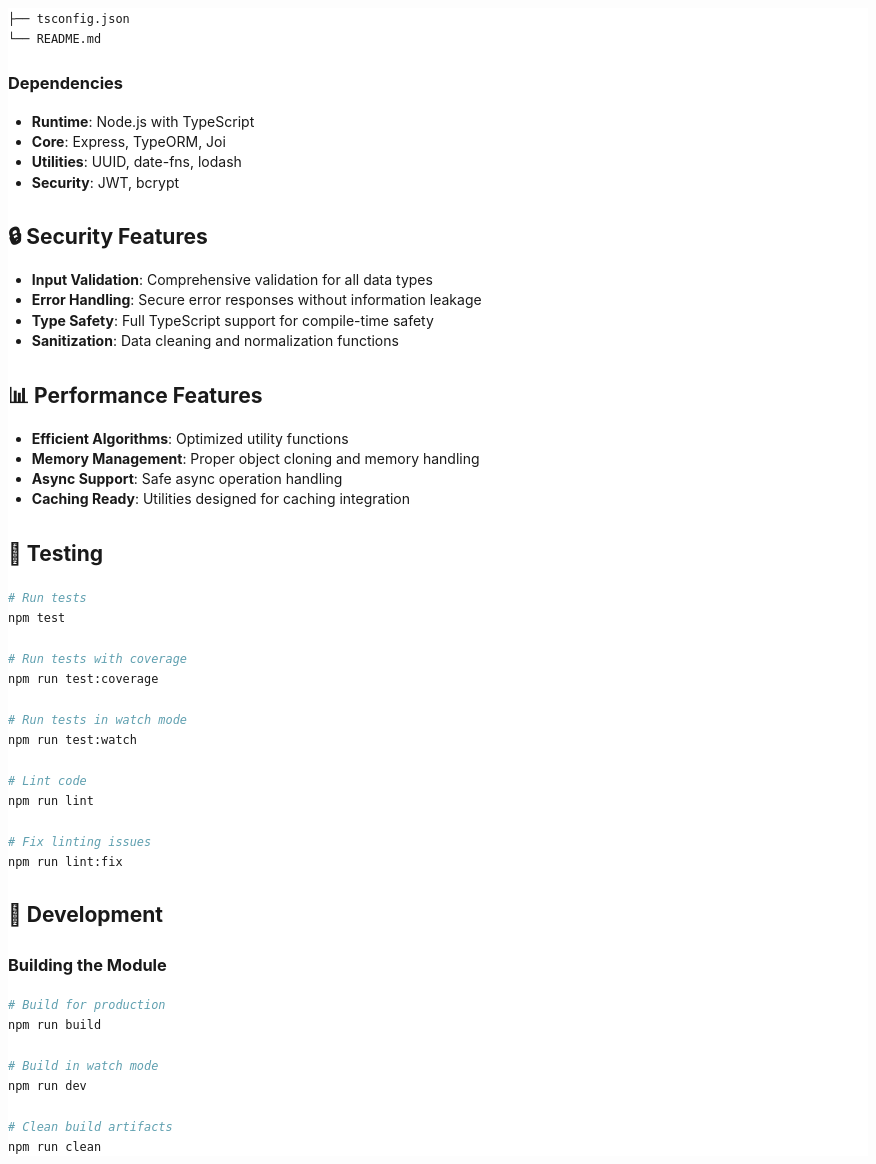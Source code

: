 ```
├── tsconfig.json
└── README.md
```

### **Dependencies**
- **Runtime**: Node.js with TypeScript
- **Core**: Express, TypeORM, Joi
- **Utilities**: UUID, date-fns, lodash
- **Security**: JWT, bcrypt

## 🔒 Security Features

- **Input Validation**: Comprehensive validation for all data types
- **Error Handling**: Secure error responses without information leakage
- **Type Safety**: Full TypeScript support for compile-time safety
- **Sanitization**: Data cleaning and normalization functions

## 📊 Performance Features

- **Efficient Algorithms**: Optimized utility functions
- **Memory Management**: Proper object cloning and memory handling
- **Async Support**: Safe async operation handling
- **Caching Ready**: Utilities designed for caching integration

## 🧪 Testing

```bash
# Run tests
npm test

# Run tests with coverage
npm run test:coverage

# Run tests in watch mode
npm run test:watch

# Lint code
npm run lint

# Fix linting issues
npm run lint:fix
```

## 🚀 Development

### **Building the Module**
```bash
# Build for production
npm run build

# Build in watch mode
npm run dev

# Clean build artifacts
npm run clean
```
